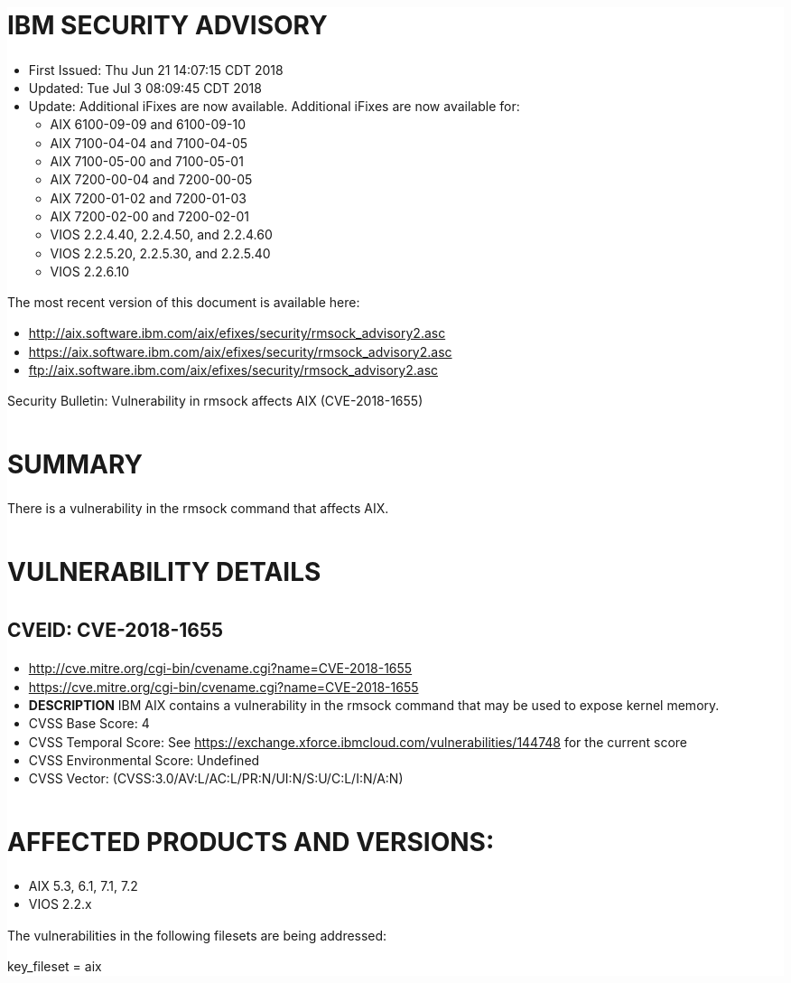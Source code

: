 # IBM SECURITY ADVISORY

* First Issued: Thu Jun 21 14:07:15 CDT 2018
* Updated: Tue Jul  3 08:09:45 CDT 2018
* Update: Additional iFixes are now available. Additional iFixes are now available for:
  * AIX 6100-09-09 and 6100-09-10
  * AIX 7100-04-04 and 7100-04-05
  * AIX 7100-05-00 and 7100-05-01
  * AIX 7200-00-04 and 7200-00-05
  * AIX 7200-01-02 and 7200-01-03
  * AIX 7200-02-00 and 7200-02-01
  * VIOS 2.2.4.40, 2.2.4.50, and 2.2.4.60
  * VIOS 2.2.5.20, 2.2.5.30, and 2.2.5.40
  * VIOS 2.2.6.10

The most recent version of this document is available here:
* <http://aix.software.ibm.com/aix/efixes/security/rmsock_advisory2.asc>
* <https://aix.software.ibm.com/aix/efixes/security/rmsock_advisory2.asc>
* <ftp://aix.software.ibm.com/aix/efixes/security/rmsock_advisory2.asc>

Security Bulletin: Vulnerability in rmsock affects AIX (CVE-2018-1655) 

# SUMMARY

There is a vulnerability in the rmsock command that affects AIX.

# VULNERABILITY DETAILS

## CVEID: CVE-2018-1655
* <http://cve.mitre.org/cgi-bin/cvename.cgi?name=CVE-2018-1655>
* <https://cve.mitre.org/cgi-bin/cvename.cgi?name=CVE-2018-1655>
* **DESCRIPTION**
  IBM AIX contains a vulnerability in the rmsock command that 
  may be used to expose kernel memory.
* CVSS Base Score: 4
* CVSS Temporal Score: See https://exchange.xforce.ibmcloud.com/vulnerabilities/144748 for the current score
* CVSS Environmental Score: Undefined
* CVSS Vector: (CVSS:3.0/AV:L/AC:L/PR:N/UI:N/S:U/C:L/I:N/A:N)


# AFFECTED PRODUCTS AND VERSIONS:
 
* AIX 5.3, 6.1, 7.1, 7.2
* VIOS 2.2.x 

The vulnerabilities in the following filesets are being addressed:
        
key_fileset = aix

